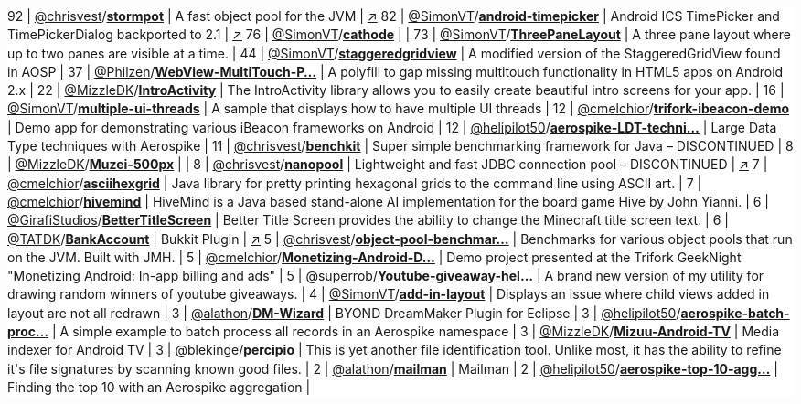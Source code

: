 92 | [@chrisvest](https://github.com/chrisvest)/[**stormpot**](https://github.com/chrisvest/stormpot) | A fast object pool for the JVM | [:arrow_upper_right:](http://chrisvest.github.io/stormpot/)
82 | [@SimonVT](https://github.com/SimonVT)/[**android-timepicker**](https://github.com/SimonVT/android-timepicker) | Android ICS TimePicker and TimePickerDialog backported to 2.1 | [:arrow_upper_right:](https://developer.android.com/reference/android/widget/TimePicker.html)
76 | [@SimonVT](https://github.com/SimonVT)/[**cathode**](https://github.com/SimonVT/cathode) |  |
73 | [@SimonVT](https://github.com/SimonVT)/[**ThreePaneLayout**](https://github.com/SimonVT/ThreePaneLayout) | A three pane layout where up to two panes are visible at a time. |
44 | [@SimonVT](https://github.com/SimonVT)/[**staggeredgridview**](https://github.com/SimonVT/staggeredgridview) | A modified version of the StaggeredGridView found in AOSP |
37 | [@Philzen](https://github.com/Philzen)/[**WebView-MultiTouch-P…**](https://github.com/Philzen/WebView-MultiTouch-Polyfill) | A polyfill to gap missing multitouch functionality in HTML5 apps on Android 2.x |
22 | [@MizzleDK](https://github.com/MizzleDK)/[**IntroActivity**](https://github.com/MizzleDK/IntroActivity) | The IntroActivity library allows you to easily create beautiful intro screens for your app. |
16 | [@SimonVT](https://github.com/SimonVT)/[**multiple-ui-threads**](https://github.com/SimonVT/multiple-ui-threads) | A sample that displays how to have multiple UI threads |
12 | [@cmelchior](https://github.com/cmelchior)/[**trifork-ibeacon-demo**](https://github.com/cmelchior/trifork-ibeacon-demo) | Demo app for demonstrating various iBeacon frameworks on Android |
12 | [@helipilot50](https://github.com/helipilot50)/[**aerospike-LDT-techni…**](https://github.com/helipilot50/aerospike-LDT-techniques) | Large Data Type techniques with Aerospike  |
11 | [@chrisvest](https://github.com/chrisvest)/[**benchkit**](https://github.com/chrisvest/benchkit) | Super simple benchmarking framework for Java – DISCONTINUED |
8 | [@MizzleDK](https://github.com/MizzleDK)/[**Muzei-500px**](https://github.com/MizzleDK/Muzei-500px) |  |
8 | [@chrisvest](https://github.com/chrisvest)/[**nanopool**](https://github.com/chrisvest/nanopool) | Lightweight and fast JDBC connection pool – DISCONTINUED | [:arrow_upper_right:](http://chrisvest.github.com/nanopool/)
7 | [@cmelchior](https://github.com/cmelchior)/[**asciihexgrid**](https://github.com/cmelchior/asciihexgrid) | Java library for pretty printing hexagonal grids to the command line using ASCII art. |
7 | [@cmelchior](https://github.com/cmelchior)/[**hivemind**](https://github.com/cmelchior/hivemind) | HiveMind is a Java based stand-alone AI implementation for the board game Hive by John Yianni. |
6 | [@GirafiStudios](https://github.com/GirafiStudios)/[**BetterTitleScreen**](https://github.com/GirafiStudios/BetterTitleScreen) | Better Title Screen provides the ability to change the Minecraft title screen text. |
6 | [@TATDK](https://github.com/TATDK)/[**BankAccount**](https://github.com/TATDK/BankAccount) | Bukkit Plugin | [:arrow_upper_right:](http://forums.bukkit.org/threads/BankAccount.7095/)
5 | [@chrisvest](https://github.com/chrisvest)/[**object-pool-benchmar…**](https://github.com/chrisvest/object-pool-benchmarks) | Benchmarks for various object pools that run on the JVM. Built with JMH. |
5 | [@cmelchior](https://github.com/cmelchior)/[**Monetizing-Android-D…**](https://github.com/cmelchior/Monetizing-Android-Demo-Project) | Demo project presented at the Trifork GeekNight "Monetizing Android: In-app billing and ads" |
5 | [@superrob](https://github.com/superrob)/[**Youtube-giveaway-hel…**](https://github.com/superrob/Youtube-giveaway-helper-2.0) | A brand new version of my utility for drawing random winners of youtube giveaways. |
4 | [@SimonVT](https://github.com/SimonVT)/[**add-in-layout**](https://github.com/SimonVT/add-in-layout) | Displays an issue where child views added in layout are not all redrawn |
3 | [@alathon](https://github.com/alathon)/[**DM-Wizard**](https://github.com/alathon/DM-Wizard) | BYOND DreamMaker Plugin for Eclipse |
3 | [@helipilot50](https://github.com/helipilot50)/[**aerospike-batch-proc…**](https://github.com/helipilot50/aerospike-batch-processing) | A simple example to batch process all records in an Aerospike namespace |
3 | [@MizzleDK](https://github.com/MizzleDK)/[**Mizuu-Android-TV**](https://github.com/MizzleDK/Mizuu-Android-TV) | Media indexer for Android TV |
3 | [@blekinge](https://github.com/blekinge)/[**percipio**](https://github.com/blekinge/percipio) | This is yet another file identification tool. Unlike most, it has the ability to refine it's file signatures by scanning known good files. |
2 | [@alathon](https://github.com/alathon)/[**mailman**](https://github.com/alathon/mailman) | Mailman |
2 | [@helipilot50](https://github.com/helipilot50)/[**aerospike-top-10-agg…**](https://github.com/helipilot50/aerospike-top-10-aggregation) | Finding the top 10 with an Aerospike aggregation |
